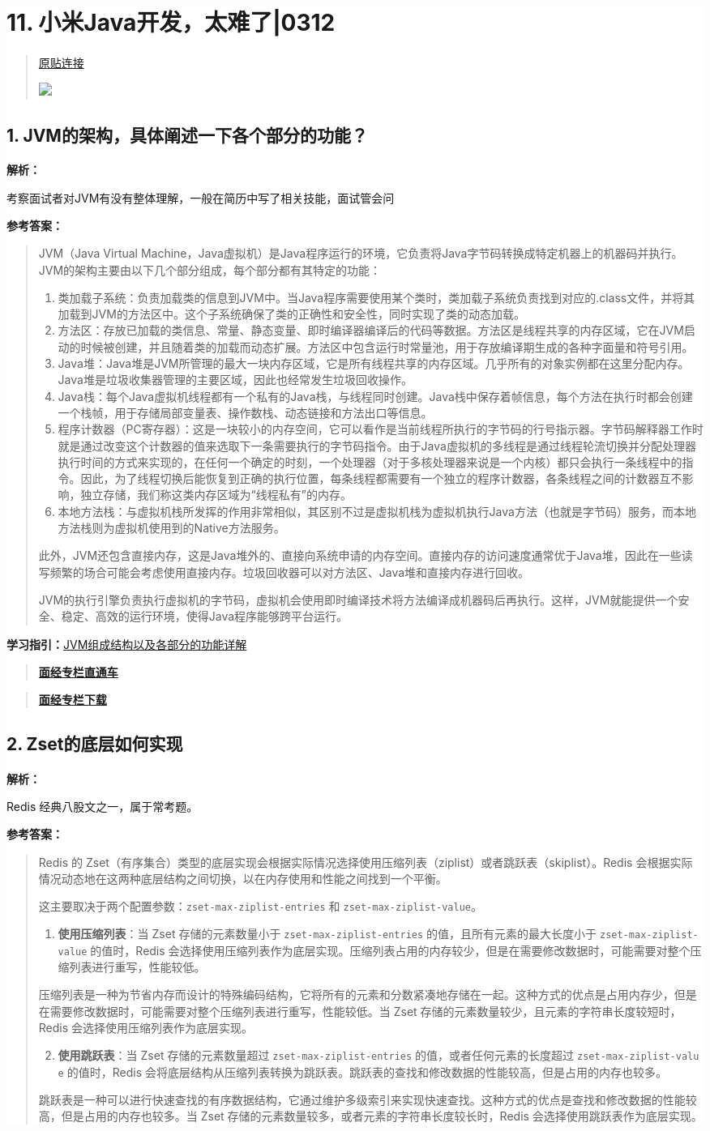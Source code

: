 # 11. 小米Java开发，太难了|0312

> [原贴连接](https://www.nowcoder.com/feed/main/detail/6b1e855d9f9843ba8e576f852ab391ed)
>
> ![](https://git.acwing.com/Hasity/interview_hunter/-/raw/master/2024/image/%E9%9D%A2%E7%BB%8F12%E5%B0%8F%E7%B1%B3.png)

## 1. JVM的架构，具体阐述一下各个部分的功能？

**解析：**

考察面试者对JVM有没有整体理解，一般在简历中写了相关技能，面试管会问

**参考答案：**

> JVM（Java Virtual Machine，Java虚拟机）是Java程序运行的环境，它负责将Java字节码转换成特定机器上的机器码并执行。JVM的架构主要由以下几个部分组成，每个部分都有其特定的功能：
>
> 1. 类加载子系统：负责加载类的信息到JVM中。当Java程序需要使用某个类时，类加载子系统负责找到对应的.class文件，并将其加载到JVM的方法区中。这个子系统确保了类的正确性和安全性，同时实现了类的动态加载。
> 2. 方法区：存放已加载的类信息、常量、静态变量、即时编译器编译后的代码等数据。方法区是线程共享的内存区域，它在JVM启动的时候被创建，并且随着类的加载而动态扩展。方法区中包含运行时常量池，用于存放编译期生成的各种字面量和符号引用。
> 3. Java堆：Java堆是JVM所管理的最大一块内存区域，它是所有线程共享的内存区域。几乎所有的对象实例都在这里分配内存。Java堆是垃圾收集器管理的主要区域，因此也经常发生垃圾回收操作。
> 4. Java栈：每个Java虚拟机线程都有一个私有的Java栈，与线程同时创建。Java栈中保存着帧信息，每个方法在执行时都会创建一个栈帧，用于存储局部变量表、操作数栈、动态链接和方法出口等信息。
> 5. 程序计数器（PC寄存器）：这是一块较小的内存空间，它可以看作是当前线程所执行的字节码的行号指示器。字节码解释器工作时就是通过改变这个计数器的值来选取下一条需要执行的字节码指令。由于Java虚拟机的多线程是通过线程轮流切换并分配处理器执行时间的方式来实现的，在任何一个确定的时刻，一个处理器（对于多核处理器来说是一个内核）都只会执行一条线程中的指令。因此，为了线程切换后能恢复到正确的执行位置，每条线程都需要有一个独立的程序计数器，各条线程之间的计数器互不影响，独立存储，我们称这类内存区域为“线程私有”的内存。
> 6. 本地方法栈：与虚拟机栈所发挥的作用非常相似，其区别不过是虚拟机栈为虚拟机执行Java方法（也就是字节码）服务，而本地方法栈则为虚拟机使用到的Native方法服务。
>
> 此外，JVM还包含直接内存，这是Java堆外的、直接向系统申请的内存空间。直接内存的访问速度通常优于Java堆，因此在一些读写频繁的场合可能会考虑使用直接内存。垃圾回收器可以对方法区、Java堆和直接内存进行回收。
>
> JVM的执行引擎负责执行虚拟机的字节码，虚拟机会使用即时编译技术将方法编译成机器码后再执行。这样，JVM就能提供一个安全、稳定、高效的运行环境，使得Java程序能够跨平台运行。

**学习指引：**[JVM组成结构以及各部分的功能详解](https://zhuanlan.zhihu.com/p/166254123)



> **[面经专栏直通车](https://www.nowcoder.com/creation/manager/columnDetail/0xKkDM)**

> **[面经专栏下载](https://git.acwing.com/licw/24_job_hunter)**  

## 2. Zset的底层如何实现

**解析：**

Redis 经典八股文之一，属于常考题。

**参考答案：**

> Redis 的 Zset（有序集合）类型的底层实现会根据实际情况选择使用压缩列表（ziplist）或者跳跃表（skiplist）。Redis 会根据实际情况动态地在这两种底层结构之间切换，以在内存使用和性能之间找到一个平衡。
>
> 这主要取决于两个配置参数：`zset-max-ziplist-entries` 和 `zset-max-ziplist-value`。
>
> 1. **使用压缩列表**：当 Zset 存储的元素数量小于 `zset-max-ziplist-entries` 的值，且所有元素的最大长度小于 `zset-max-ziplist-value` 的值时，Redis 会选择使用压缩列表作为底层实现。压缩列表占用的内存较少，但是在需要修改数据时，可能需要对整个压缩列表进行重写，性能较低。  
>
> 压缩列表是一种为节省内存而设计的特殊编码结构，它将所有的元素和分数紧凑地存储在一起。这种方式的优点是占用内存少，但是在需要修改数据时，可能需要对整个压缩列表进行重写，性能较低。当 Zset 存储的元素数量较少，且元素的字符串长度较短时，Redis 会选择使用压缩列表作为底层实现。
>
> 2. **使用跳跃表**：当 Zset 存储的元素数量超过 `zset-max-ziplist-entries` 的值，或者任何元素的长度超过 `zset-max-ziplist-value` 的值时，Redis 会将底层结构从压缩列表转换为跳跃表。跳跃表的查找和修改数据的性能较高，但是占用的内存也较多。  
>
> 跳跃表是一种可以进行快速查找的有序数据结构，它通过维护多级索引来实现快速查找。这种方式的优点是查找和修改数据的性能较高，但是占用的内存也较多。当 Zset 存储的元素数量较多，或者元素的字符串长度较长时，Redis 会选择使用跳跃表作为底层实现。
